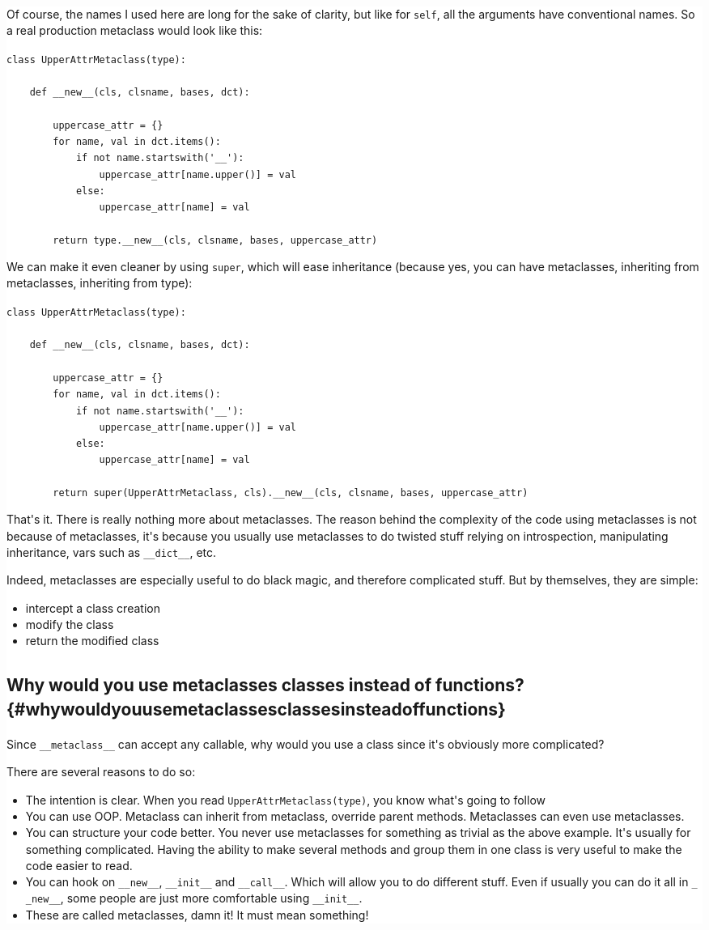 Of course, the names I used here are long for the sake of clarity, but like for `self`, all the arguments have conventional names. So a real production metaclass would look like this:

    class UpperAttrMetaclass(type): 
    
        def __new__(cls, clsname, bases, dct):
    
            uppercase_attr = {}
            for name, val in dct.items():
                if not name.startswith('__'):
                    uppercase_attr[name.upper()] = val
                else:
                    uppercase_attr[name] = val
    
            return type.__new__(cls, clsname, bases, uppercase_attr)
    

We can make it even cleaner by using `super`, which will ease inheritance (because yes, you can have metaclasses, inheriting from metaclasses, inheriting from type):

    class UpperAttrMetaclass(type): 
    
        def __new__(cls, clsname, bases, dct):
    
            uppercase_attr = {}
            for name, val in dct.items():
                if not name.startswith('__'):
                    uppercase_attr[name.upper()] = val
                else:
                    uppercase_attr[name] = val
    
            return super(UpperAttrMetaclass, cls).__new__(cls, clsname, bases, uppercase_attr)
    

That's it. There is really nothing more about metaclasses. The reason behind the complexity of the code using metaclasses is not because of metaclasses, it's because you usually use metaclasses to do twisted stuff relying on introspection, manipulating inheritance, vars such as `__dict__`, etc.

Indeed, metaclasses are especially useful to do black magic, and therefore complicated stuff. But by themselves, they are simple:

  * intercept a class creation
  * modify the class
  * return the modified class

## Why would you use metaclasses classes instead of functions? {#whywouldyouusemetaclassesclassesinsteadoffunctions}

Since `__metaclass__` can accept any callable, why would you use a class since it's obviously more complicated?

There are several reasons to do so:

  * The intention is clear. When you read `UpperAttrMetaclass(type)`, you know what's going to follow
  * You can use OOP. Metaclass can inherit from metaclass, override parent methods. Metaclasses can even use metaclasses.
  * You can structure your code better. You never use metaclasses for something as trivial as the above example. It's usually for something complicated. Having the ability to make several methods and group them in one class is very useful to make the code easier to read.
  * You can hook on `__new__`, `__init__` and `__call__`. Which will allow you to do different stuff. Even if usually you can do it all in `__new__`, some people are just more comfortable using `__init__`.
  * These are called metaclasses, damn it! It must mean something!


 [1]: http://stackoverflow.com/questions/100003/what-is-a-metaclass-in-python?rq=1
